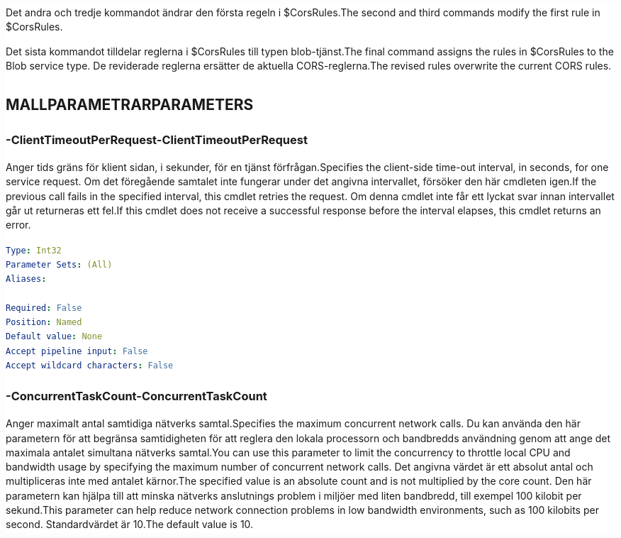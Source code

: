 <span data-ttu-id="3aa1e-118">Det andra och tredje kommandot ändrar den första regeln i $CorsRules.</span><span class="sxs-lookup"><span data-stu-id="3aa1e-118">The second and third commands modify the first rule in $CorsRules.</span></span>

<span data-ttu-id="3aa1e-119">Det sista kommandot tilldelar reglerna i $CorsRules till typen blob-tjänst.</span><span class="sxs-lookup"><span data-stu-id="3aa1e-119">The final command assigns the rules in $CorsRules to the Blob service type.</span></span>
<span data-ttu-id="3aa1e-120">De reviderade reglerna ersätter de aktuella CORS-reglerna.</span><span class="sxs-lookup"><span data-stu-id="3aa1e-120">The revised rules overwrite the current CORS rules.</span></span>

## <span data-ttu-id="3aa1e-121">MALLPARAMETRAR</span><span class="sxs-lookup"><span data-stu-id="3aa1e-121">PARAMETERS</span></span>

### <span data-ttu-id="3aa1e-122">-ClientTimeoutPerRequest</span><span class="sxs-lookup"><span data-stu-id="3aa1e-122">-ClientTimeoutPerRequest</span></span>
<span data-ttu-id="3aa1e-123">Anger tids gräns för klient sidan, i sekunder, för en tjänst förfrågan.</span><span class="sxs-lookup"><span data-stu-id="3aa1e-123">Specifies the client-side time-out interval, in seconds, for one service request.</span></span>
<span data-ttu-id="3aa1e-124">Om det föregående samtalet inte fungerar under det angivna intervallet, försöker den här cmdleten igen.</span><span class="sxs-lookup"><span data-stu-id="3aa1e-124">If the previous call fails in the specified interval, this cmdlet retries the request.</span></span>
<span data-ttu-id="3aa1e-125">Om denna cmdlet inte får ett lyckat svar innan intervallet går ut returneras ett fel.</span><span class="sxs-lookup"><span data-stu-id="3aa1e-125">If this cmdlet does not receive a successful response before the interval elapses, this cmdlet returns an error.</span></span>

```yaml
Type: Int32
Parameter Sets: (All)
Aliases: 

Required: False
Position: Named
Default value: None
Accept pipeline input: False
Accept wildcard characters: False
```

### <span data-ttu-id="3aa1e-126">-ConcurrentTaskCount</span><span class="sxs-lookup"><span data-stu-id="3aa1e-126">-ConcurrentTaskCount</span></span>
<span data-ttu-id="3aa1e-127">Anger maximalt antal samtidiga nätverks samtal.</span><span class="sxs-lookup"><span data-stu-id="3aa1e-127">Specifies the maximum concurrent network calls.</span></span>
<span data-ttu-id="3aa1e-128">Du kan använda den här parametern för att begränsa samtidigheten för att reglera den lokala processorn och bandbredds användning genom att ange det maximala antalet simultana nätverks samtal.</span><span class="sxs-lookup"><span data-stu-id="3aa1e-128">You can use this parameter to limit the concurrency to throttle local CPU and bandwidth usage by specifying the maximum number of concurrent network calls.</span></span>
<span data-ttu-id="3aa1e-129">Det angivna värdet är ett absolut antal och multipliceras inte med antalet kärnor.</span><span class="sxs-lookup"><span data-stu-id="3aa1e-129">The specified value is an absolute count and is not multiplied by the core count.</span></span>
<span data-ttu-id="3aa1e-130">Den här parametern kan hjälpa till att minska nätverks anslutnings problem i miljöer med liten bandbredd, till exempel 100 kilobit per sekund.</span><span class="sxs-lookup"><span data-stu-id="3aa1e-130">This parameter can help reduce network connection problems in low bandwidth environments, such as 100 kilobits per second.</span></span>
<span data-ttu-id="3aa1e-131">Standardvärdet är 10.</span><span class="sxs-lookup"><span data-stu-id="3aa1e-131">The default value is 10.</span></span>
